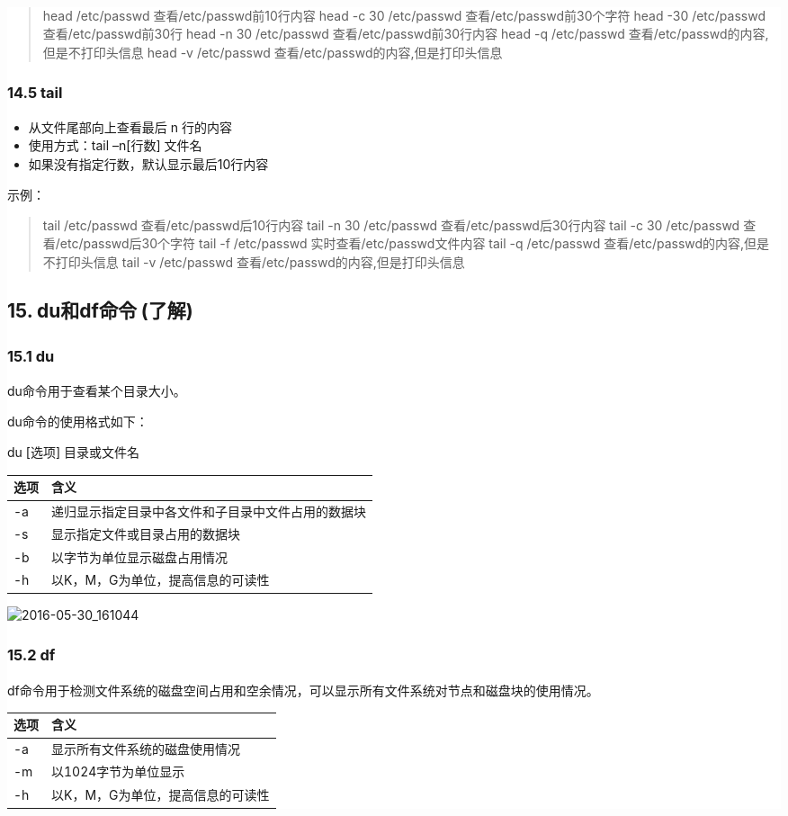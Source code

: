 > head /etc/passwd 查看/etc/passwd前10行内容 head -c 30 /etc/passwd 查看/etc/passwd前30个字符 head -30 /etc/passwd 查看/etc/passwd前30行 head -n 30 /etc/passwd 查看/etc/passwd前30行内容 head -q /etc/passwd 查看/etc/passwd的内容,但是不打印头信息 head -v /etc/passwd 查看/etc/passwd的内容,但是打印头信息

 

### 14.5 tail

- 从文件尾部向上查看最后 n 行的内容
- 使用方式：tail –n[行数] 文件名
- 如果没有指定行数，默认显示最后10行内容

 

示例：

> tail /etc/passwd 查看/etc/passwd后10行内容 tail -n 30 /etc/passwd 查看/etc/passwd后30行内容 tail -c 30 /etc/passwd 查看/etc/passwd后30个字符 tail -f /etc/passwd 实时查看/etc/passwd文件内容 tail -q /etc/passwd 查看/etc/passwd的内容,但是不打印头信息 tail -v /etc/passwd 查看/etc/passwd的内容,但是打印头信息

 

## 15. du和df命令 (了解)

### 15.1 du

du命令用于查看某个目录大小。

du命令的使用格式如下：

du [选项] 目录或文件名

| **选项** | **含义**                                           |
| :------- | :------------------------------------------------- |
| -a       | 递归显示指定目录中各文件和子目录中文件占用的数据块 |
| -s       | 显示指定文件或目录占用的数据块                     |
| -b       | 以字节为单位显示磁盘占用情况                       |
| -h       | 以K，M，G为单位，提高信息的可读性                  |

 

![2016-05-30_161044](assets/clip_image002-1527434132805.jpg)

### 15.2 df

df命令用于检测文件系统的磁盘空间占用和空余情况，可以显示所有文件系统对节点和磁盘块的使用情况。

| **选项** | **含义**                          |
| :------- | :-------------------------------- |
| -a       | 显示所有文件系统的磁盘使用情况    |
| -m       | 以1024字节为单位显示              |
| -h       | 以K，M，G为单位，提高信息的可读性 |
